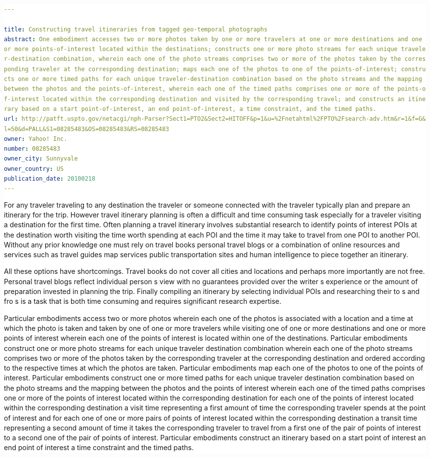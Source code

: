 ```yaml
---

title: Constructing travel itineraries from tagged geo-temporal photographs
abstract: One embodiment accesses two or more photos taken by one or more travelers at one or more destinations and one or more points-of-interest located within the destinations; constructs one or more photo streams for each unique traveler-destination combination, wherein each one of the photo streams comprises two or more of the photos taken by the corresponding traveler at the corresponding destination; maps each one of the photos to one of the points-of-interest; constructs one or more timed paths for each unique traveler-destination combination based on the photo streams and the mapping between the photos and the points-of-interest, wherein each one of the timed paths comprises one or more of the points-of-interest located within the corresponding destination and visited by the corresponding travel; and constructs an itinerary based on a start point-of-interest, an end point-of-interest, a time constraint, and the timed paths.
url: http://patft.uspto.gov/netacgi/nph-Parser?Sect1=PTO2&Sect2=HITOFF&p=1&u=%2Fnetahtml%2FPTO%2Fsearch-adv.htm&r=1&f=G&l=50&d=PALL&S1=08285483&OS=08285483&RS=08285483
owner: Yahoo! Inc.
number: 08285483
owner_city: Sunnyvale
owner_country: US
publication_date: 20100218
---
```

For any traveler traveling to any destination the traveler or someone connected with the traveler typically plan and prepare an itinerary for the trip. However travel itinerary planning is often a difficult and time consuming task especially for a traveler visiting a destination for the first time. Often planning a travel itinerary involves substantial research to identify points of interest POIs at the destination worth visiting the time worth spending at each POI and the time it may take to travel from one POI to another POI. Without any prior knowledge one must rely on travel books personal travel blogs or a combination of online resources and services such as travel guides map services public transportation sites and human intelligence to piece together an itinerary.

All these options have shortcomings. Travel books do not cover all cities and locations and perhaps more importantly are not free. Personal travel blogs reflect individual person s view with no guarantees provided over the writer s experience or the amount of preparation invested in planning the trip. Finally compiling an itinerary by selecting individual POIs and researching their to s and fro s is a task that is both time consuming and requires significant research expertise.

Particular embodiments access two or more photos wherein each one of the photos is associated with a location and a time at which the photo is taken and taken by one of one or more travelers while visiting one of one or more destinations and one or more points of interest wherein each one of the points of interest is located within one of the destinations. Particular embodiments construct one or more photo streams for each unique traveler destination combination wherein each one of the photo streams comprises two or more of the photos taken by the corresponding traveler at the corresponding destination and ordered according to the respective times at which the photos are taken. Particular embodiments map each one of the photos to one of the points of interest. Particular embodiments construct one or more timed paths for each unique traveler destination combination based on the photo streams and the mapping between the photos and the points of interest wherein each one of the timed paths comprises one or more of the points of interest located within the corresponding destination for each one of the points of interest located within the corresponding destination a visit time representing a first amount of time the corresponding traveler spends at the point of interest and for each one of one or more pairs of points of interest located within the corresponding destination a transit time representing a second amount of time it takes the corresponding traveler to travel from a first one of the pair of points of interest to a second one of the pair of points of interest. Particular embodiments construct an itinerary based on a start point of interest an end point of interest a time constraint and the timed paths.

